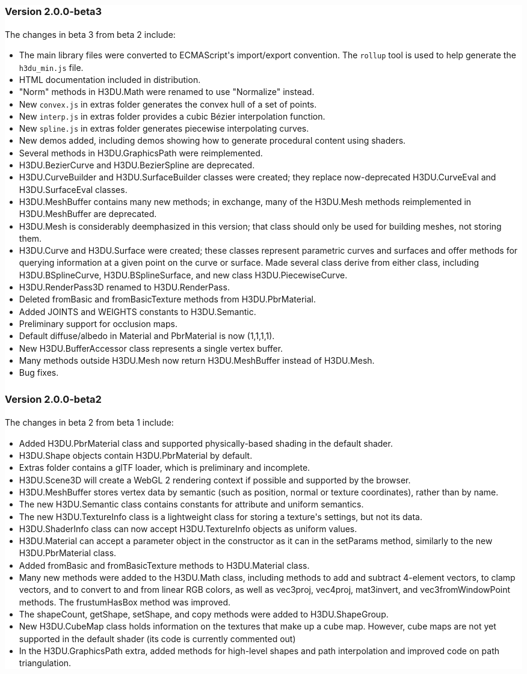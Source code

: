 <a id=Version_2_0_0_beta3></a>
### Version 2.0.0-beta3

The changes in beta 3 from beta 2 include:

- The main library files were converted to ECMAScript's import/export convention.  The `rollup` tool
  is used to help generate the `h3du_min.js` file.
- HTML documentation included in distribution.
- "Norm" methods in H3DU.Math were renamed to use "Normalize" instead.
- New `convex.js` in extras folder generates the convex hull of a set of points.
- New `interp.js` in extras folder provides a cubic B&eacute;zier interpolation function.
- New `spline.js` in extras folder generates piecewise interpolating curves.
- New demos added, including demos showing how to generate procedural content using shaders.
- Several methods in H3DU.GraphicsPath were reimplemented.
- H3DU.BezierCurve and H3DU.BezierSpline are deprecated.
- H3DU.CurveBuilder and H3DU.SurfaceBuilder classes were created; they replace now-deprecated
  H3DU.CurveEval and H3DU.SurfaceEval classes.
- H3DU.MeshBuffer contains many new methods; in exchange, many of the H3DU.Mesh
  methods reimplemented in H3DU.MeshBuffer are deprecated.
- H3DU.Mesh is considerably deemphasized in this version; that class should only be used
  for building meshes, not storing them.
- H3DU.Curve and H3DU.Surface were created; these classes represent parametric curves
   and surfaces and offer methods for querying information at a given point on the curve or surface.
   Made several class derive from either class, including H3DU.BSplineCurve, H3DU.BSplineSurface,
   and new class H3DU.PiecewiseCurve.
- H3DU.RenderPass3D renamed to H3DU.RenderPass.
- Deleted fromBasic and fromBasicTexture methods from H3DU.PbrMaterial.
- Added JOINTS and WEIGHTS constants to H3DU.Semantic.
- Preliminary support for occlusion maps.
- Default diffuse/albedo in Material and PbrMaterial is now (1,1,1,1).
- New H3DU.BufferAccessor class represents a single vertex buffer.
- Many methods outside H3DU.Mesh now return H3DU.MeshBuffer instead of H3DU.Mesh.
- Bug fixes.

<a id=Version_2_0_0_beta2></a>
### Version 2.0.0-beta2

The changes in beta 2 from beta 1 include:

- Added H3DU.PbrMaterial class and supported physically-based shading in the default shader.
- H3DU.Shape objects contain H3DU.PbrMaterial by default.
- Extras folder contains a glTF loader, which is preliminary and incomplete.
- H3DU.Scene3D will create a WebGL 2 rendering context if possible and supported by the browser.
- H3DU.MeshBuffer stores vertex data by semantic (such as position, normal or texture coordinates), rather than by name.
- The new H3DU.Semantic class contains constants for attribute and uniform semantics.
- The new H3DU.TextureInfo class is a lightweight class for storing a texture's settings, but not its data.
- H3DU.ShaderInfo class can now accept H3DU.TextureInfo objects as uniform values.
- H3DU.Material can accept a parameter object in the constructor as it can in the setParams method, similarly to the
  new H3DU.PbrMaterial class.
- Added fromBasic and fromBasicTexture methods to H3DU.Material class.
- Many new methods were added to the H3DU.Math class, including methods to add and
   subtract 4-element vectors, to clamp vectors, and to convert to and from linear RGB colors,
   as well as vec3proj, vec4proj, mat3invert, and vec3fromWindowPoint methods.
   The frustumHasBox method was improved.
- The shapeCount, getShape, setShape, and copy methods were added to H3DU.ShapeGroup.
- New H3DU.CubeMap class holds information on the textures that make up a cube map.
   However, cube maps are not yet supported in the default shader (its code is
   currently commented out)
- In the H3DU.GraphicsPath extra, added methods for high-level shapes and path
   interpolation and improved code on path triangulation.